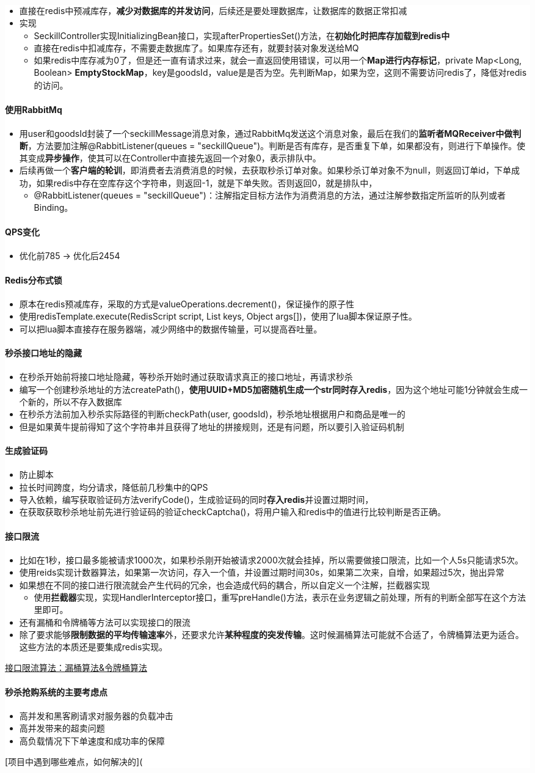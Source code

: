 - 直接在redis中预减库存，**减少对数据库的并发访问**，后续还是要处理数据库，让数据库的数据正常扣减
- 实现
  - SeckillController实现InitializingBean接口，实现afterPropertiesSet()方法，在**初始化时把库存加载到redis中**
  - 直接在redis中扣减库存，不需要走数据库了。如果库存还有，就要封装对象发送给MQ
  - 如果redis中库存减为0了，但是还一直有请求过来，就会一直返回使用错误，可以用一个**Map进行内存标记**，private Map<Long, Boolean> **EmptyStockMap**，key是goodsId，value是是否为空。先判断Map，如果为空，这则不需要访问redis了，降低对redis的访问。



#### 使用RabbitMq

- 用user和goodsId封装了一个seckillMessage消息对象，通过RabbitMq发送这个消息对象，最后在我们的**监听者MQReceiver中做判断**，方法要加注解@RabbitListener(queues = "seckillQueue")。判断是否有库存，是否重复下单，如果都没有，则进行下单操作。使其变成**异步操作**，使其可以在Controller中直接先返回一个对象0，表示排队中。
- 后续再做一个**客户端的轮训**，即消费者去消费消息的时候，去获取秒杀订单对象。如果秒杀订单对象不为null，则返回订单id，下单成功，如果redis中存在空库存这个字符串，则返回-1，就是下单失败。否则返回0，就是排队中，
  - @RabbitListener(queues = "seckillQueue")：注解指定目标方法作为消费消息的方法，通过注解参数指定所监听的队列或者Binding。

#### QPS变化

- 优化前785 -> 优化后2454





#### Redis分布式锁

- 原本在redis预减库存，采取的方式是valueOperations.decrement()，保证操作的原子性
- 使用redisTemplate.execute(RedisScript<T> script, List<String> keys, Object args[])，使用了lua脚本保证原子性。
- 可以把lua脚本直接存在服务器端，减少网络中的数据传输量，可以提高吞吐量。



#### 秒杀接口地址的隐藏

- 在秒杀开始前将接口地址隐藏，等秒杀开始时通过获取请求真正的接口地址，再请求秒杀
- 编写一个创建秒杀地址的方法createPath()，**使用UUID+MD5加密随机生成一个str同时存入redis**，因为这个地址可能1分钟就会生成一个新的，所以不存入数据库
- 在秒杀方法前加入秒杀实际路径的判断checkPath(user, goodsId)，秒杀地址根据用户和商品是唯一的
- 但是如果黄牛提前得知了这个字符串并且获得了地址的拼接规则，还是有问题，所以要引入验证码机制



#### 生成验证码

- 防止脚本
- 拉长时间跨度，均分请求，降低前几秒集中的QPS
- 导入依赖，编写获取验证码方法verifyCode()，生成验证码的同时**存入redis**并设置过期时间，
- 在获取获取秒杀地址前先进行验证码的验证checkCaptcha()，将用户输入和redis中的值进行比较判断是否正确。



#### 接口限流

- 比如在1秒，接口最多能被请求1000次，如果秒杀刚开始被请求2000次就会挂掉，所以需要做接口限流，比如一个人5s只能请求5次。
- 使用reids实现计数器算法，如果第一次访问，存入一个值，并设置过期时间30s，如果第二次来，自增，如果超过5次，抛出异常
- 如果想在不同的接口进行限流就会产生代码的冗余，也会造成代码的耦合，所以自定义一个注解，拦截器实现
  - 使用**拦截器**实现，实现HandlerInterceptor接口，重写preHandle()方法，表示在业务逻辑之前处理，所有的判断全部写在这个方法里即可。
- 还有漏桶和令牌桶等方法可以实现接口的限流
- 除了要求能够**限制数据的平均传输速率**外，还要求允许**某种程度的突发传输**。这时候漏桶算法可能就不合适了，令牌桶算法更为适合。这些方法的本质还是要集成redis实现。

[接口限流算法：漏桶算法&令牌桶算法](https://segmentfault.com/a/1190000015967922)



#### 秒杀抢购系统的主要考虑点

- 高并发和黑客刷请求对服务器的负载冲击
- 高并发带来的超卖问题
- 高负载情况下下单速度和成功率的保障

[项目中遇到哪些难点，如何解决的](